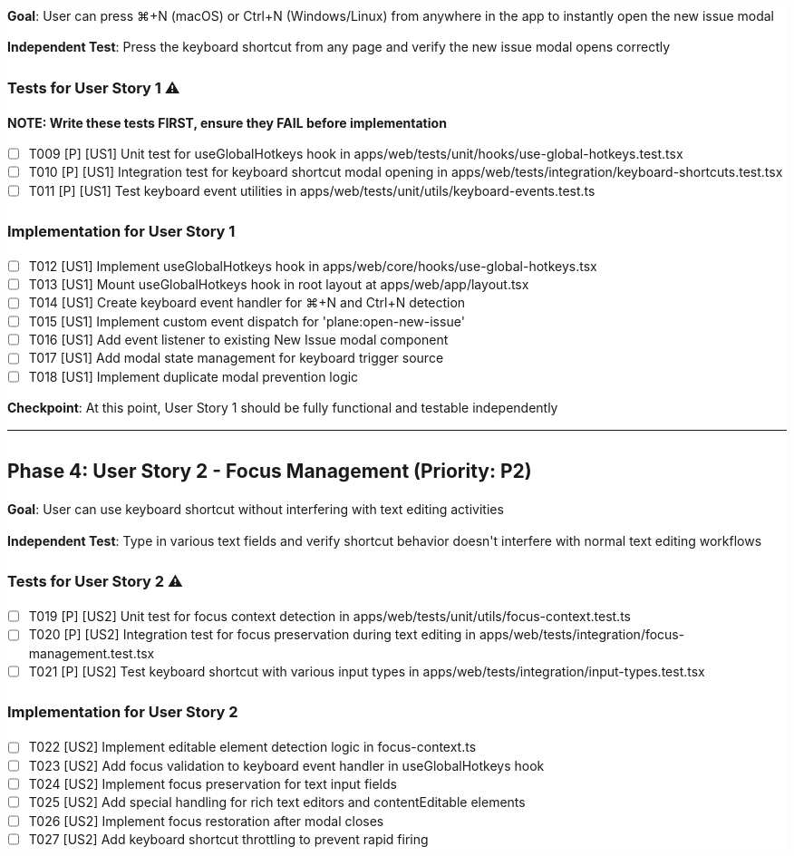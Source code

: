 **Goal**: User can press ⌘+N (macOS) or Ctrl+N (Windows/Linux) from anywhere in the app to instantly open the new issue modal

**Independent Test**: Press the keyboard shortcut from any page and verify the new issue modal opens correctly

### Tests for User Story 1 ⚠️

**NOTE: Write these tests FIRST, ensure they FAIL before implementation**

- [ ] T009 [P] [US1] Unit test for useGlobalHotkeys hook in apps/web/tests/unit/hooks/use-global-hotkeys.test.tsx
- [ ] T010 [P] [US1] Integration test for keyboard shortcut modal opening in apps/web/tests/integration/keyboard-shortcuts.test.tsx
- [ ] T011 [P] [US1] Test keyboard event utilities in apps/web/tests/unit/utils/keyboard-events.test.ts

### Implementation for User Story 1

- [ ] T012 [US1] Implement useGlobalHotkeys hook in apps/web/core/hooks/use-global-hotkeys.tsx
- [ ] T013 [US1] Mount useGlobalHotkeys hook in root layout at apps/web/app/layout.tsx
- [ ] T014 [US1] Create keyboard event handler for ⌘+N and Ctrl+N detection
- [ ] T015 [US1] Implement custom event dispatch for 'plane:open-new-issue'
- [ ] T016 [US1] Add event listener to existing New Issue modal component
- [ ] T017 [US1] Add modal state management for keyboard trigger source
- [ ] T018 [US1] Implement duplicate modal prevention logic

**Checkpoint**: At this point, User Story 1 should be fully functional and testable independently

---

## Phase 4: User Story 2 - Focus Management (Priority: P2)

**Goal**: User can use keyboard shortcut without interfering with text editing activities

**Independent Test**: Type in various text fields and verify shortcut behavior doesn't interfere with normal text editing workflows

### Tests for User Story 2 ⚠️

- [ ] T019 [P] [US2] Unit test for focus context detection in apps/web/tests/unit/utils/focus-context.test.ts
- [ ] T020 [P] [US2] Integration test for focus preservation during text editing in apps/web/tests/integration/focus-management.test.tsx
- [ ] T021 [P] [US2] Test keyboard shortcut with various input types in apps/web/tests/integration/input-types.test.tsx

### Implementation for User Story 2

- [ ] T022 [US2] Implement editable element detection logic in focus-context.ts
- [ ] T023 [US2] Add focus validation to keyboard event handler in useGlobalHotkeys hook
- [ ] T024 [US2] Implement focus preservation for text input fields
- [ ] T025 [US2] Add special handling for rich text editors and contentEditable elements
- [ ] T026 [US2] Implement focus restoration after modal closes
- [ ] T027 [US2] Add keyboard shortcut throttling to prevent rapid firing

